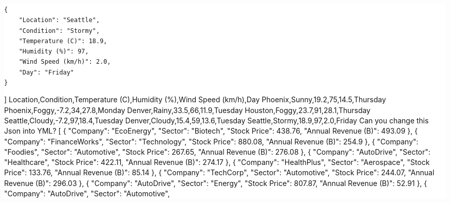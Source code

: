     {
        "Location": "Seattle",
        "Condition": "Stormy",
        "Temperature (C)": 18.9,
        "Humidity (%)": 97,
        "Wind Speed (km/h)": 2.0,
        "Day": "Friday"
    }
]<start>
Location,Condition,Temperature (C),Humidity (%),Wind Speed (km/h),Day
Phoenix,Sunny,19.2,75,14.5,Thursday
Phoenix,Foggy,-7.2,34,27.8,Monday
Denver,Rainy,33.5,66,11.9,Tuesday
Houston,Foggy,23.7,91,28.1,Thursday
Seattle,Cloudy,-7.2,97,18.4,Tuesday
Denver,Cloudy,15.4,59,13.6,Tuesday
Seattle,Stormy,18.9,97,2.0,Friday
<end>Can you change this Json into YML?
[
    {
        "Company": "EcoEnergy",
        "Sector": "Biotech",
        "Stock Price": 438.76,
        "Annual Revenue (B)": 493.09
    },
    {
        "Company": "FinanceWorks",
        "Sector": "Technology",
        "Stock Price": 880.08,
        "Annual Revenue (B)": 254.9
    },
    {
        "Company": "Foodies",
        "Sector": "Automotive",
        "Stock Price": 267.65,
        "Annual Revenue (B)": 276.08
    },
    {
        "Company": "AutoDrive",
        "Sector": "Healthcare",
        "Stock Price": 422.11,
        "Annual Revenue (B)": 274.17
    },
    {
        "Company": "HealthPlus",
        "Sector": "Aerospace",
        "Stock Price": 133.76,
        "Annual Revenue (B)": 85.14
    },
    {
        "Company": "TechCorp",
        "Sector": "Automotive",
        "Stock Price": 244.07,
        "Annual Revenue (B)": 296.03
    },
    {
        "Company": "AutoDrive",
        "Sector": "Energy",
        "Stock Price": 807.87,
        "Annual Revenue (B)": 52.91
    },
    {
        "Company": "AutoDrive",
        "Sector": "Automotive",